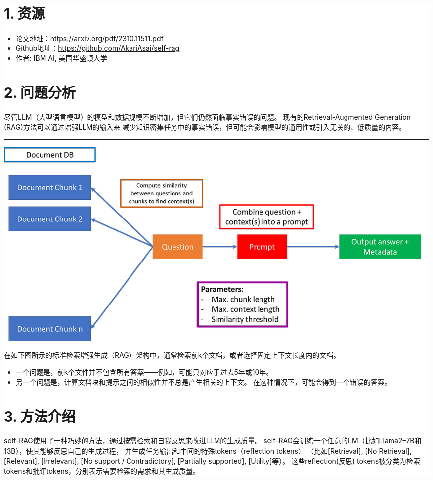 # 1. 资源

- 论文地址：https://arxiv.org/pdf/2310.11511.pdf
- Github地址：https://github.com/AkariAsai/self-rag
- 作者: IBM AI, 美国华盛顿大学

# 2. 问题分析

尽管LLM（大型语言模型）的模型和数据规模不断增加，但它们仍然面临事实错误的问题。
现有的Retrieval-Augmented Generation (RAG)方法可以通过增强LLM的输入来
减少知识密集任务中的事实错误，但可能会影响模型的通用性或引入无关的、低质量的内容。

***

![](.03_self_RAG_images/传统RAG架构.png)

在如下图所示的标准检索增强生成（RAG）架构中，通常检索前k个文档，或者选择固定上下文长度内的文档。

- 一个问题是，前k个文件并不包含所有答案——例如，可能只对应于过去5年或10年。
- 另一个问题是，计算文档块和提示之间的相似性并不总是产生相关的上下文。
  在这种情况下，可能会得到一个错误的答案。

# 3. 方法介绍

self-RAG使用了一种巧妙的方法，通过按需检索和自我反思来改进LLM的生成质量。 
self-RAG会训练一个任意的LM（比如Llama2–7B和13B），使其能够反思自己的生成过程，
并生成任务输出和中间的特殊tokens（reflection tokens）
（比如[Retrieval], [No Retrieval], [Relevant], [Irrelevant], 
[No support / Contradictory], [Partially supported], [Utility]等）。
这些reflection(反思) tokens被分类为检索tokens和批评tokens，分别表示需要检索的需求和其生成质量。
